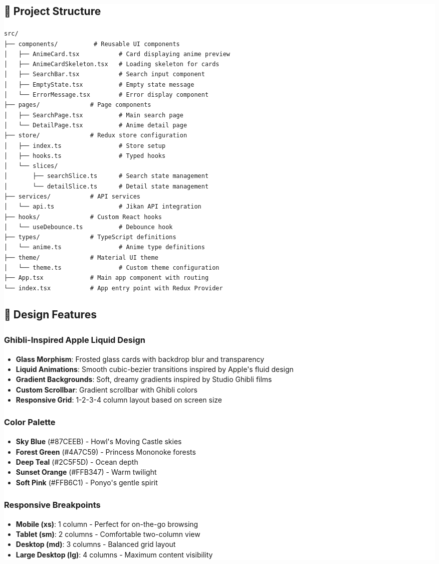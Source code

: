 ## 📁 Project Structure

```
src/
├── components/          # Reusable UI components
│   ├── AnimeCard.tsx           # Card displaying anime preview
│   ├── AnimeCardSkeleton.tsx   # Loading skeleton for cards
│   ├── SearchBar.tsx           # Search input component
│   ├── EmptyState.tsx          # Empty state message
│   └── ErrorMessage.tsx        # Error display component
├── pages/              # Page components
│   ├── SearchPage.tsx          # Main search page
│   └── DetailPage.tsx          # Anime detail page
├── store/              # Redux store configuration
│   ├── index.ts                # Store setup
│   ├── hooks.ts                # Typed hooks
│   └── slices/
│       ├── searchSlice.ts      # Search state management
│       └── detailSlice.ts      # Detail state management
├── services/           # API services
│   └── api.ts                  # Jikan API integration
├── hooks/              # Custom React hooks
│   └── useDebounce.ts          # Debounce hook
├── types/              # TypeScript definitions
│   └── anime.ts                # Anime type definitions
├── theme/              # Material UI theme
│   └── theme.ts                # Custom theme configuration
├── App.tsx             # Main app component with routing
└── index.tsx           # App entry point with Redux Provider
```

## 🎨 Design Features

### Ghibli-Inspired Apple Liquid Design
- **Glass Morphism**: Frosted glass cards with backdrop blur and transparency
- **Liquid Animations**: Smooth cubic-bezier transitions inspired by Apple's fluid design
- **Gradient Backgrounds**: Soft, dreamy gradients inspired by Studio Ghibli films
- **Custom Scrollbar**: Gradient scrollbar with Ghibli colors
- **Responsive Grid**: 1-2-3-4 column layout based on screen size

### Color Palette
- **Sky Blue** (#87CEEB) - Howl's Moving Castle skies
- **Forest Green** (#4A7C59) - Princess Mononoke forests
- **Deep Teal** (#2C5F5D) - Ocean depth
- **Sunset Orange** (#FFB347) - Warm twilight
- **Soft Pink** (#FFB6C1) - Ponyo's gentle spirit

### Responsive Breakpoints
- **Mobile (xs)**: 1 column - Perfect for on-the-go browsing
- **Tablet (sm)**: 2 columns - Comfortable two-column view
- **Desktop (md)**: 3 columns - Balanced grid layout
- **Large Desktop (lg)**: 4 columns - Maximum content visibility
